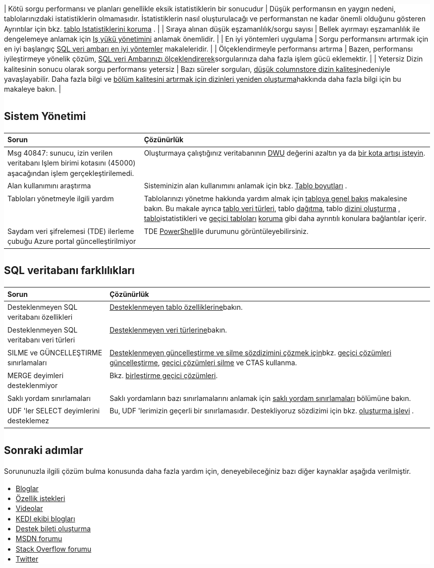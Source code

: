 | Kötü sorgu performansı ve planları genellikle eksik istatistiklerin bir sonucudur | Düşük performansın en yaygın nedeni, tablolarınızdaki istatistiklerin olmamasıdır.  İstatistiklerin nasıl oluşturulacağı ve performanstan ne kadar önemli olduğunu gösteren Ayrıntılar için bkz. [tablo Istatistiklerini koruma][Statistics] . |
| Sıraya alınan düşük eşzamanlılık/sorgu sayısı                             | Bellek ayırmayı eşzamanlılık ile dengelemeye anlamak için [Iş yükü yönetimini][Workload management] anlamak önemlidir. |
| En iyi yöntemleri uygulama                              | Sorgu performansını artırmak için en iyi başlangıç [SQL veri ambarı en iyi yöntemler][SQL Data Warehouse best practices] makaleleridir. |
| Ölçeklendirmeyle performansı artırma                      | Bazen, performansı iyileştirmeye yönelik çözüm, [SQL veri Ambarınızı ölçeklendirerek][Scaling your SQL Data Warehouse]sorgularınıza daha fazla işlem gücü eklemektir. |
| Yetersiz Dizin kalitesinin sonucu olarak sorgu performansı yetersiz     | Bazı süreler sorguları, [düşük columnstore dizin kalitesi][Poor columnstore index quality]nedeniyle yavaşlayabilir.  Daha fazla bilgi ve [bölüm kalitesini artırmak için dizinleri yeniden oluşturma][Rebuild indexes to improve segment quality]hakkında daha fazla bilgi için bu makaleye bakın. |

## <a name="system-management"></a>Sistem Yönetimi
| Sorun                                                        | Çözünürlük                                                   |
| :----------------------------------------------------------- | :----------------------------------------------------------- |
| Msg 40847: sunucu, izin verilen veritabanı Işlem birimi kotasını (45000) aşacağından işlem gerçekleştirilemedi. | Oluşturmaya çalıştığınız veritabanının [DWU][DWU] değerini azaltın ya da [bir kota artışı isteyin][request a quota increase]. |
| Alan kullanımını araştırma                              | Sisteminizin alan kullanımını anlamak için bkz. [Tablo boyutları][Table sizes] . |
| Tabloları yönetmeyle ilgili yardım                                    | Tablolarınızı yönetme hakkında yardım almak için [tabloya genel bakış][Overview] makalesine bakın.  Bu makale ayrıca [tablo veri türleri][Data types], tablo [dağıtma][Distribute], tablo [dizini oluşturma][Index] [, tablo][Partition]istatistikleri ve [geçici tabloları][Temporary] [koruma][Statistics] gibi daha ayrıntılı konulara bağlantılar içerir. |
| Saydam veri şifrelemesi (TDE) ilerleme çubuğu Azure portal güncelleştirilmiyor | TDE [PowerShell](/powershell/module/az.sql/get-azsqldatabasetransparentdataencryption)ile durumunu görüntüleyebilirsiniz. |


## <a name="differences-from-sql-database"></a>SQL veritabanı farklılıkları
| Sorun                                 | Çözünürlük                                                   |
| :------------------------------------ | :----------------------------------------------------------- |
| Desteklenmeyen SQL veritabanı özellikleri     | [Desteklenmeyen tablo özelliklerine][Unsupported table features]bakın. |
| Desteklenmeyen SQL veritabanı veri türleri   | [Desteklenmeyen veri türlerine][Unsupported data types]bakın.        |
| SILME ve GÜNCELLEŞTIRME sınırlamaları         | [Desteklenmeyen güncelleştirme ve silme sözdizimini çözmek için][Using CTAS to work around unsupported UPDATE and DELETE syntax]bkz. [geçici çözümleri güncelleştirme][UPDATE workarounds], [geçici çözümleri silme][DELETE workarounds] ve CTAS kullanma. |
| MERGE deyimleri desteklenmiyor      | Bkz. [birleştirme geçici çözümleri][MERGE workarounds].                  |
| Saklı yordam sınırlamaları          | Saklı yordamların bazı sınırlamalarını anlamak için [saklı yordam sınırlamaları][Stored procedure limitations] bölümüne bakın. |
| UDF 'ler SELECT deyimlerini desteklemez | Bu, UDF 'lerimizin geçerli bir sınırlamasıdır.  Destekliyoruz sözdizimi için bkz. [oluşturma işlevi][CREATE FUNCTION] . |

## <a name="next-steps"></a>Sonraki adımlar
Sorununuzla ilgili çözüm bulma konusunda daha fazla yardım için, deneyebileceğiniz bazı diğer kaynaklar aşağıda verilmiştir.

* [Bloglar]
* [Özellik istekleri]
* [Videolar]
* [KEDI ekibi blogları]
* [Destek bileti oluşturma]
* [MSDN forumu]
* [Stack Overflow forumu]
* [Twitter]




[Security overview]: sql-data-warehouse-overview-manage-security.md
[SSMS]: /sql/ssms/download-sql-server-management-studio-ssms
[SSDT for Visual Studio]: sql-data-warehouse-install-visual-studio.md
[Drivers for Azure SQL Data Warehouse]: sql-data-warehouse-connection-strings.md
[Connect to Azure SQL Data Warehouse]: sql-data-warehouse-connect-overview.md
[Destek bileti oluşturma]: sql-data-warehouse-get-started-create-support-ticket.md
[Scaling your SQL Data Warehouse]: sql-data-warehouse-manage-compute-overview.md
[DWU]: sql-data-warehouse-overview-what-is.md
[request a quota increase]: sql-data-warehouse-get-started-create-support-ticket.md
[Learning how to monitor your queries]: sql-data-warehouse-manage-monitor.md
[Provisioning instructions]: sql-data-warehouse-get-started-provision.md
[Configure server firewall access for your client IP]: sql-data-warehouse-get-started-provision.md
[SQL Data Warehouse best practices]: sql-data-warehouse-best-practices.md
[Table sizes]: sql-data-warehouse-tables-overview.md#table-size-queries
[Unsupported table features]: sql-data-warehouse-tables-overview.md#unsupported-table-features
[Unsupported data types]: sql-data-warehouse-tables-data-types.md#unsupported-data-types
[Overview]: sql-data-warehouse-tables-overview.md
[Data types]: sql-data-warehouse-tables-data-types.md
[Distribute]: sql-data-warehouse-tables-distribute.md
[Index]: sql-data-warehouse-tables-index.md
[Partition]: sql-data-warehouse-tables-partition.md
[Statistics]: sql-data-warehouse-tables-statistics.md
[Temporary]: sql-data-warehouse-tables-temporary.md
[Poor columnstore index quality]: sql-data-warehouse-tables-index.md#causes-of-poor-columnstore-index-quality
[Rebuild indexes to improve segment quality]: sql-data-warehouse-tables-index.md#rebuilding-indexes-to-improve-segment-quality
[Workload management]: resource-classes-for-workload-management.md
[Using CTAS to work around unsupported UPDATE and DELETE syntax]: sql-data-warehouse-develop-ctas.md
[UPDATE workarounds]: sql-data-warehouse-develop-ctas.md#ansi-join-replacement-for-update-statements
[DELETE workarounds]: sql-data-warehouse-develop-ctas.md#ansi-join-replacement-for-delete-statements
[MERGE workarounds]: sql-data-warehouse-develop-ctas.md#replace-merge-statements
[Stored procedure limitations]: sql-data-warehouse-develop-stored-procedures.md#limitations
[Authentication to Azure SQL Data Warehouse]: sql-data-warehouse-authentication.md
[sys.database_principals]: /sql/relational-databases/system-catalog-views/sys-database-principals-transact-sql
[CREATE FUNCTION]: /sql/t-sql/statements/create-function-sql-data-warehouse
[sqlcmd]: sql-data-warehouse-get-started-connect-sqlcmd.md
[Bloglar]: https://azure.microsoft.com/blog/tag/azure-sql-data-warehouse/
[KEDI ekibi blogları]: https://blogs.msdn.microsoft.com/sqlcat/tag/sql-dw/
[Özellik istekleri]: https://feedback.azure.com/forums/307516-sql-data-warehouse
[MSDN forumu]: https://social.msdn.microsoft.com/Forums/home?forum=AzureSQLDataWarehouse
[Stack Overflow forumu]: https://stackoverflow.com/questions/tagged/azure-sqldw
[Twitter]: https://twitter.com/hashtag/SQLDW
[Videolar]: https://azure.microsoft.com/documentation/videos/index/?services=sql-data-warehouse
[Databricks]: https://docs.microsoft.com/azure/azure-databricks/databricks-extract-load-sql-data-warehouse#load-data-into-azure-sql-data-warehouse